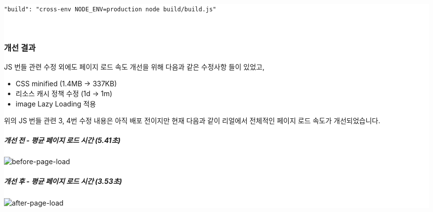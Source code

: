 ```
"build": "cross-env NODE_ENV=production node build/build.js"
```

<br>

### 개선 결과

JS 번들 관련 수정 외에도 페이지 로드 속도 개선을 위해 다음과 같은 수정사항 들이 있었고,

- CSS minified (1.4MB -> 337KB)
- 리소스 캐시 정책 수정 (1d -> 1m)
- image Lazy Loading 적용

위의 JS 번들 관련 3, 4번 수정 내용은 아직 배포 전이지만 현재 다음과 같이 리얼에서 전체적인 페이지 로드 속도가 개선되었습니다.

##### 개선 전 - 평균 페이지 로드 시간 (5.41초) <br>

<img width="800" alt="before-page-load" src="">

<br>

##### 개선 후 - 평균 페이지 로드 시간 (3.53초) <br>

<img width="800" alt="after-page-load" src="">
